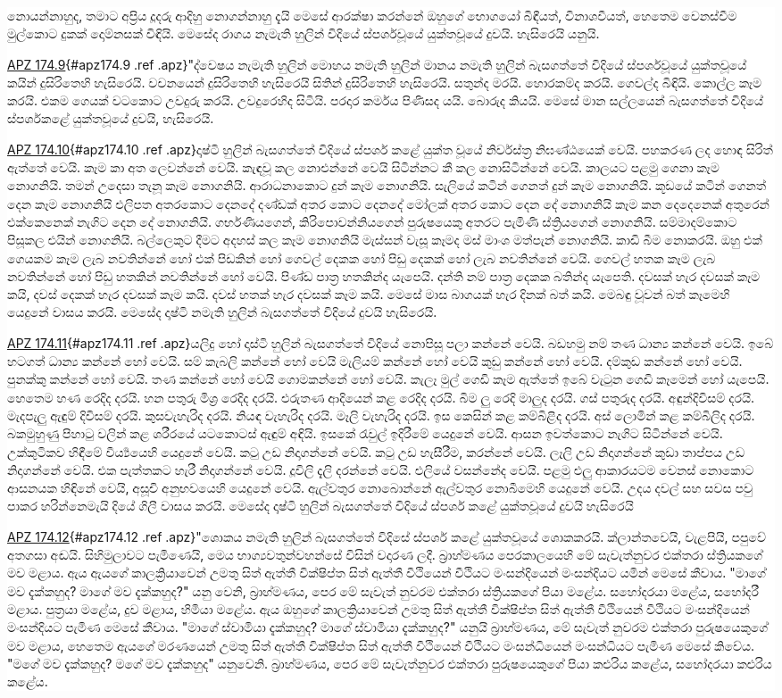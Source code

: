 නොයන්නාහුද, තමාට අප්‍රිය දූදරු ආදිහු නොගන්නාහු දැයි මෙසේ ආරක්ෂා කරන්නේ
ඔහුගේ භොගයෝ බිඳීයත්, විනාශවීයත්, හෙතෙම වෙනස්වීම මුල්කොට දුකක් දොම්නසක්
විඳියි. මෙසේද රාගය නැමැති හුලින් විදියේ ස්පර්ශවූයේ යුක්තවූයේ දුවයි.
හැසිරෙයි යනුයි.

[APZ 174.9](#apz174.9){#apz174.9 .ref .apz}"ද්වෙෂය නැමැති හුලින් මොහය
නමැති හුලින් මානය නමැති හුලින් බැසගත්තේ විදියේ ස්පර්ශවූයේ යුක්තවූයේ
කයින් දුසිරිතෙහි හැසිරෙයි. වචනයෙන් දුසිරිතෙහි හැසිරෙයි සිතින් දුසිරිතෙහි
හැසිරෙයි. සතුන්ද මරයි. හොරකම්ද කරයි. ගෙවල්ද බිඳියි. කොල්ල කෑම කරයි. එකම
ගෙයක් වටකොට උවදුරු කරයි. උවදුරෙහිද සිටියි. පරදාර කර්මය පිණිසද යයි. බොරුද
කියයි. මෙසේ මාන සල්ලයෙන් බැසගත්තේ විදියේ ස්පර්ශකළේ යුක්තවූයේ දුවයි,
හැසිරෙයි.

[APZ 174.10](#apz174.10){#apz174.10 .ref .apz}දෘෂ්ටි හුලින් බැසගත්තේ
විදියේ ස්පර්ශ කළේ යුක්ත වූයේ නිර්වස්ත්‍ර නිඝණ්ඨයෙක් වෙයි. පහකරණ ලද හොඳ
සිරිත් ඇත්තේ වෙයි. කෑම කා අත ලෙවන්නේ වෙයි. කැඳවූ කල නොඑන්නේ වෙයි
සිටින්නට කී කල නොසිටින්නේ වෙයි. කාලයට පළමු ගෙනා කෑම නොගනියි. තමන් උදෙසා
තැනූ කෑම නොගනියි. ආරාධනාකොට දුන් කෑම නොගනියි. සැලියේ කටින් ගෙනත් දුන්
කෑම නොගනියි. කූඩයේ කටින් ගෙනත් දෙන කෑම නොගනියි එලිපත අතරකොට දෙනදේ දණ්ඩක්
අතර කොට දෙනදේ මෝලක් අතර කොට දෙන දේ නොගනියි කෑම කන දෙදෙනෙක් අතුරෙන්
එක්කෙනෙක් නැගිට දෙන දේ නොගනියි. ගර්භණියගෙන්, කිරිපොවන්නියගෙන් පුරුෂයෙකු
අතරට පැමිණි ස්ත්‍රියගෙන් නොගනියි. සම්මාදම්කොට පිසූකල එයින් නොගනියි.
බල්ලෙකුට දීමට අදහස් කල කෑම නොගනියි මැස්සන් වැසූ කෑමද මස් මාංශ මත්පැන්
නොගනියි. කාඩි බීම නොකරයි. ඔහු එක් ගෙයකම කෑම ලැබ නවතින්නේ හෝ එක් පිඩකින්
හෝ ගෙවල් දෙකක හෝ පිඩු දෙකක් හෝ ලැබ නවතින්නේ වෙයි. ගෙවල් හතක කෑම ලැබ
නවතින්නේ හෝ පිඩු හතකින් නවතින්නේ හෝ වෙයි. පිණ්ඩ පාත්‍ර හතකින්ද යැපෙයි.
දන්ති නම් පාත්‍ර දෙකක බතින්ද යැපෙති. දවසක් හැර දවසක් කෑම කයි, දවස් දෙකක්
හැර දවසක් කෑම කයි. දවස් හතක් හැර දවසක් කෑම කයි. මෙසේ මාස බාගයක් හැර
දිනක් බත් කයි. මෙබඳු වූවන් බත් කෑමෙහි යෙදුනේ වාසය කරයි. මෙසේද දෘෂ්ටි
නමැති හුලින් බැසගත්තේ විදියේ දුවයි හැසිරෙයි.

[APZ 174.11](#apz174.11){#apz174.11 .ref .apz}යලිදු හෝ දෘස්ටි හුලින්
බැසගත්තේ විදියේ නොපිසූ පලා කන්නේ වෙයි. බඩහමු නම් තණ ධාන්‍ය කන්නේ වෙයි.
ඉබේ හටගත් ධාන්‍ය කන්නේ හෝ වෙයි. සම් කැබලි කන්නේ හෝ වෙයි මැලියම් කන්නේ හෝ
වෙයි කුඩු කන්නේ හෝ වෙයි. දම්කුඩ කන්නේ හෝ වෙයි. පුනක්කු කන්නේ හෝ වෙයි. තණ
කන්නේ හෝ වෙයි ගොමකන්නේ හෝ වෙයි. කැලෑ මුල් ගෙඩි කෑම ඇත්තේ ඉබේ වැටුන ගෙඩි
කෑමෙන් හෝ යැපෙයි. හෙතෙම හණ රෙදිද දරයි. හන පතුරු මිශ්‍ර රෙදිද දරයි. එරුතණ
ආදියෙන් කළ රෙදිද දරයි. බිම ලු රෙදි මාලුද දරයි. ගස් පතුරුද දරයි.
අඳුන්දිවිසම් දරයි. මැදපැලු ඇඳුම් දිවිසම් දරයි. කුසවැහැරිද දරයි. නියඳ
වැහැරිද දරයි. මෑලි වැහැරිද දරයි. ඉස කෙසින් කළ කම්බිළිද දරයි. අස් ලොමින්
කළ කම්බිලිද දරයි. බකමුහුණු පිහාටු වලින් කළ ශරීරයේ යටකොටස් ඇඳුම් අඳියි.
ඉසකේ රැවුල් ඉදිරීමේ යෙදුනේ වෙයි. ආසන ඉවත්කොට නැගිට සිටින්නේ වෙයි.
උක්කුටිකව හිඳීමේ වීර්‍ය්‍යයෙහි යෙදුනේ වෙයි. කටු උඩ නිදාගන්නේ වෙයි. කටු
උඩ හැසීරීම, කරන්නේ වෙයි. ලෑලි උඩ නිදාගන්නේ කුඩා තාප්පය උඩ නිදාගන්නේ
වෙයි. එක පැත්තකට හැරී නිදාගන්නේ වෙයි. දූවිලි දැලි දරන්නේ වෙයි. එලියේ
වසන්නේද වෙයි. පළමු එලු ආකාරයටම වෙනස් නොකොට ආසනයක හිඳිනේ වෙයි, අසූචි
අනුභවයෙහි යෙදුනේ වෙයි. ඇල්වතුර නොබොන්නේ ඇල්වතුර නොබීමෙහි යෙදුනේ වෙයි.
උදය දවල් සහ සවස පවු පාකර හරින්නෙමැයි දියේ ගිලී වාසය කරයි. මෙසේද දෘෂ්ටි
හුලින් බැසගත්තේ විදියේ ස්පර්ශ කළේ යුක්තවූයේ දුවයි හැසිරෙයි

[APZ 174.12](#apz174.12){#apz174.12 .ref .apz}"ශොකය නමැති හුලින්
බැසගත්තේ විදිසේ ස්පර්ශ කළේ යුක්තවූයේ ශොකකරයි. ක්ලාන්තවෙයි, වැළපියි,
පපුවේ අතගසා අඬයි. සිහිමුලාවට පැමිණෙයි, මෙය භාග්‍යවතුන්වහන්සේ විසින්
වදාරණ ලදී. බ්‍රාහ්මණය පෙරකාලයෙහි මේ සැවැත්නුවර එක්තරා ස්ත්‍රියකගේ මව
මළාය. ඇය ඇයගේ කාලක්‍රියාවෙන් උමතු සිත් ඇත්තී වික්ෂිප්ත සිත් ඇත්තී
වීථියෙන් වීථියට මංසන්දියෙන් මංසන්දියට යමින් මෙසේ කීවාය. "මාගේ මව
දැක්කහුද? මාගේ මව දැක්කහුද?" යනු වෙනි, බ්‍රාහ්මණය, පෙර මේ සැවැත් නුවරම
එක්තරා ස්ත්‍රියකගේ පියා මළේය. සහෝදරයා මළේය, සහෝදරී මළාය. පුත්‍රයා මළේය,
දුව මළාය, හිමියා මළේය. ඇය ඔහුගේ කාලක්‍රියාවෙන් උමතු සිත් ඇත්තී වික්ෂිප්ත
සිත් ඇත්තී වීථියෙන් වීථියට මංසන්දියෙන් මංසන්දියට පැමිණ මෙසේ කීවාය. "මාගේ
ස්වාමියා දැක්කහුද? මාගේ ස්වාමියා දැක්කහුද?" යනුයි බ්‍රාහ්මණය, මේ සැවැත්
නුවරම එක්තරා පුරුෂයෙකුගේ මව මළාය, හෙතෙම ඇයගේ මරණයෙන් උමතු සිත් ඇත්තී
වික්ෂිප්ත සිත් ඇත්තී වීථියෙන් වීථියට මංසන්ධියෙන් මංසන්ධියට පැමිණ මෙසේ
කිවේය. "මගේ මව දැක්කහුද? මගේ මව දැක්කහුද" යනුවෙනි. බ්‍රාහ්මණය, පෙර මේ
සැවැත්නුවර එක්තරා පුරුෂයෙකුගේ පියා කළුරිය කළේය, සහෝදරයා කළුරිය කළේය.